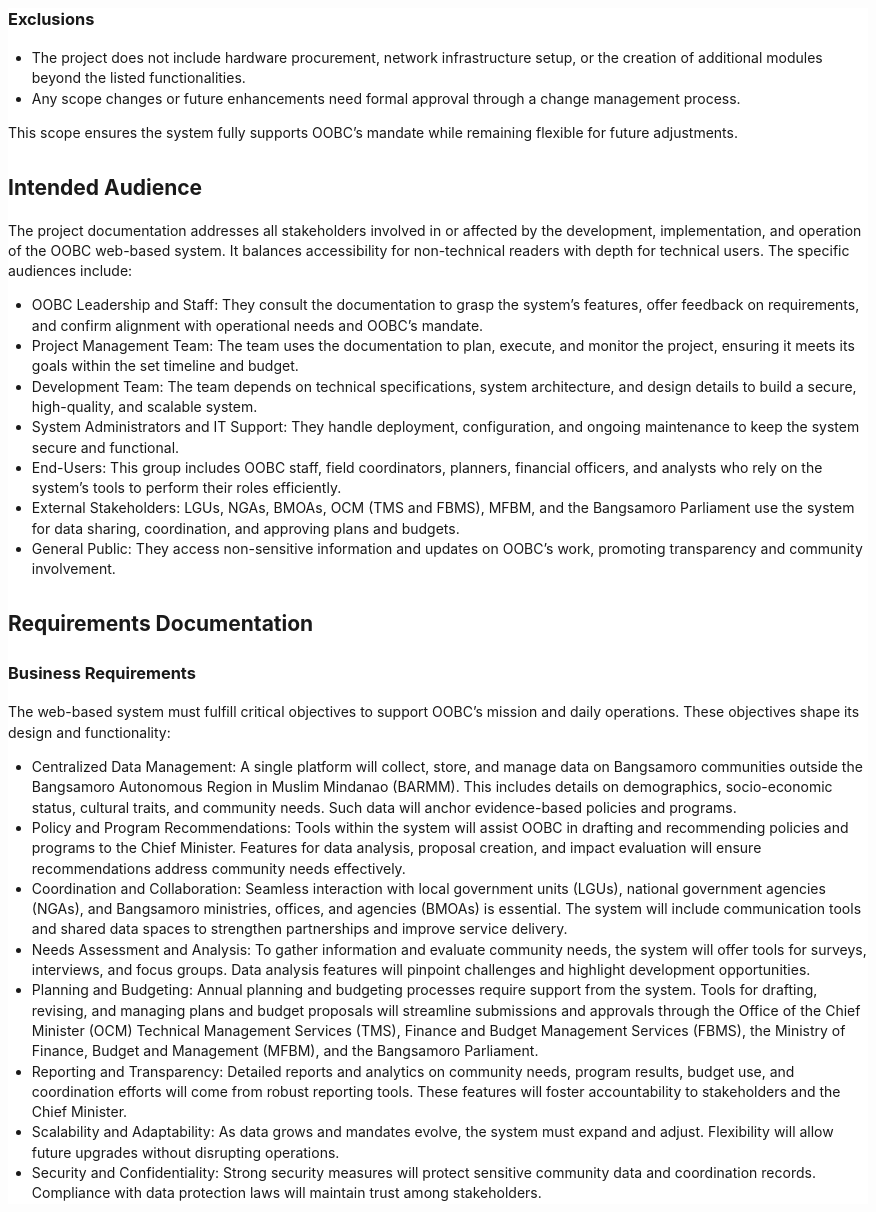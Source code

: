 ### Exclusions

- The project does not include hardware procurement, network infrastructure setup, or the creation of additional modules beyond the listed functionalities.
- Any scope changes or future enhancements need formal approval through a change management process.

This scope ensures the system fully supports OOBC’s mandate while remaining flexible for future adjustments.

## Intended Audience

The project documentation addresses all stakeholders involved in or affected by the development, implementation, and operation of the OOBC web-based system. It balances accessibility for non-technical readers with depth for technical users. The specific audiences include:

- OOBC Leadership and Staff: They consult the documentation to grasp the system’s features, offer feedback on requirements, and confirm alignment with operational needs and OOBC’s mandate.
- Project Management Team: The team uses the documentation to plan, execute, and monitor the project, ensuring it meets its goals within the set timeline and budget.
- Development Team: The team depends on technical specifications, system architecture, and design details to build a secure, high-quality, and scalable system.
- System Administrators and IT Support: They handle deployment, configuration, and ongoing maintenance to keep the system secure and functional.
- End-Users: This group includes OOBC staff, field coordinators, planners, financial officers, and analysts who rely on the system’s tools to perform their roles efficiently.
- External Stakeholders: LGUs, NGAs, BMOAs, OCM (TMS and FBMS), MFBM, and the Bangsamoro Parliament use the system for data sharing, coordination, and approving plans and budgets.
- General Public: They access non-sensitive information and updates on OOBC’s work, promoting transparency and community involvement.

## Requirements Documentation

### Business Requirements

The web-based system must fulfill critical objectives to support OOBC’s mission and daily operations. These objectives shape its design and functionality:

- Centralized Data Management: A single platform will collect, store, and manage data on Bangsamoro communities outside the Bangsamoro Autonomous Region in Muslim Mindanao (BARMM). This includes details on demographics, socio-economic status, cultural traits, and community needs. Such data will anchor evidence-based policies and programs.
- Policy and Program Recommendations: Tools within the system will assist OOBC in drafting and recommending policies and programs to the Chief Minister. Features for data analysis, proposal creation, and impact evaluation will ensure recommendations address community needs effectively.
- Coordination and Collaboration: Seamless interaction with local government units (LGUs), national government agencies (NGAs), and Bangsamoro ministries, offices, and agencies (BMOAs) is essential. The system will include communication tools and shared data spaces to strengthen partnerships and improve service delivery.
- Needs Assessment and Analysis: To gather information and evaluate community needs, the system will offer tools for surveys, interviews, and focus groups. Data analysis features will pinpoint challenges and highlight development opportunities.
- Planning and Budgeting: Annual planning and budgeting processes require support from the system. Tools for drafting, revising, and managing plans and budget proposals will streamline submissions and approvals through the Office of the Chief Minister (OCM) Technical Management Services (TMS), Finance and Budget Management Services (FBMS), the Ministry of Finance, Budget and Management (MFBM), and the Bangsamoro Parliament.
- Reporting and Transparency: Detailed reports and analytics on community needs, program results, budget use, and coordination efforts will come from robust reporting tools. These features will foster accountability to stakeholders and the Chief Minister.
- Scalability and Adaptability: As data grows and mandates evolve, the system must expand and adjust. Flexibility will allow future upgrades without disrupting operations.
- Security and Confidentiality: Strong security measures will protect sensitive community data and coordination records. Compliance with data protection laws will maintain trust among stakeholders.